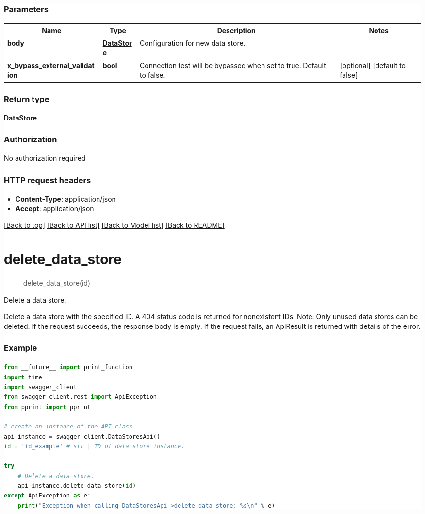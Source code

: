 ### Parameters

Name | Type | Description  | Notes
------------- | ------------- | ------------- | -------------
 **body** | [**DataStore**](DataStore.md)| Configuration for new data store. | 
 **x_bypass_external_validation** | **bool**| Connection test will be bypassed when set to true. Default to false. | [optional] [default to false]

### Return type

[**DataStore**](DataStore.md)

### Authorization

No authorization required

### HTTP request headers

 - **Content-Type**: application/json
 - **Accept**: application/json

[[Back to top]](#) [[Back to API list]](../README.md#documentation-for-api-endpoints) [[Back to Model list]](../README.md#documentation-for-models) [[Back to README]](../README.md)

# **delete_data_store**
> delete_data_store(id)

Delete a data store.

Delete a data store with the specified ID. A 404 status code is returned for nonexistent IDs. Note: Only unused data stores can be deleted. If the request succeeds, the response body is empty. If the request fails, an ApiResult is returned with details of the error.

### Example
```python
from __future__ import print_function
import time
import swagger_client
from swagger_client.rest import ApiException
from pprint import pprint

# create an instance of the API class
api_instance = swagger_client.DataStoresApi()
id = 'id_example' # str | ID of data store instance.

try:
    # Delete a data store.
    api_instance.delete_data_store(id)
except ApiException as e:
    print("Exception when calling DataStoresApi->delete_data_store: %s\n" % e)
```
